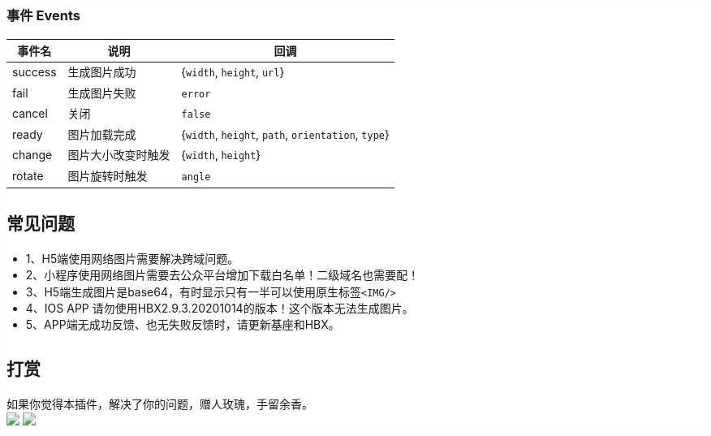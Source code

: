 

### 事件 Events

| 事件名  | 说明         | 回调           |
| ------- | ------------ | -------------- |
| success | 生成图片成功 | {`width`, `height`, `url`} |
| fail | 生成图片失败 | `error` |
| cancel | 关闭 | `false` |
| ready   | 图片加载完成 | {`width`, `height`, `path`, `orientation`, `type`} |
| change | 图片大小改变时触发 | {`width`, `height`} |
| rotate | 图片旋转时触发 | `angle` |

## 常见问题
- 1、H5端使用网络图片需要解决跨域问题。
- 2、小程序使用网络图片需要去公众平台增加下载白名单！二级域名也需要配！
- 3、H5端生成图片是base64，有时显示只有一半可以使用原生标签`<IMG/>`
- 4、IOS APP 请勿使用HBX2.9.3.20201014的版本！这个版本无法生成图片。
- 5、APP端无成功反馈、也无失败反馈时，请更新基座和HBX。


## 打赏
如果你觉得本插件，解决了你的问题，赠人玫瑰，手留余香。  
![](https://testingcf.jsdelivr.net/gh/liangei/image@1.9/alipay.png)
![](https://testingcf.jsdelivr.net/gh/liangei/image@1.9/wpay.png)